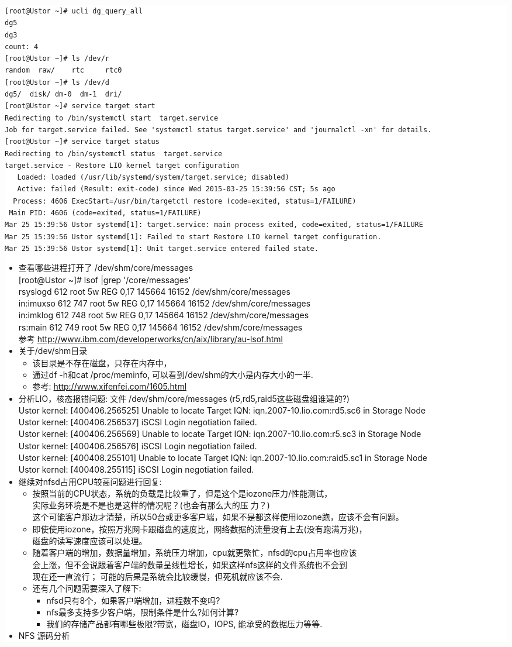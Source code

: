     [root@Ustor ~]# ucli dg_query_all  
    dg5  
    dg3  
    count: 4  
    [root@Ustor ~]# ls /dev/r  
    random  raw/    rtc     rtc0  
    [root@Ustor ~]# ls /dev/d  
    dg5/  disk/ dm-0  dm-1  dri/    
    [root@Ustor ~]# service target start  
    Redirecting to /bin/systemctl start  target.service  
    Job for target.service failed. See 'systemctl status target.service' and 'journalctl -xn' for details.  
    [root@Ustor ~]# service target status  
    Redirecting to /bin/systemctl status  target.service  
    target.service - Restore LIO kernel target configuration  
       Loaded: loaded (/usr/lib/systemd/system/target.service; disabled)  
       Active: failed (Result: exit-code) since Wed 2015-03-25 15:39:56 CST; 5s ago  
      Process: 4606 ExecStart=/usr/bin/targetctl restore (code=exited, status=1/FAILURE)  
     Main PID: 4606 (code=exited, status=1/FAILURE)  
    Mar 25 15:39:56 Ustor systemd[1]: target.service: main process exited, code=exited, status=1/FAILURE  
    Mar 25 15:39:56 Ustor systemd[1]: Failed to start Restore LIO kernel target configuration.  
    Mar 25 15:39:56 Ustor systemd[1]: Unit target.service entered failed state.  
  * 查看哪些进程打开了 /dev/shm/core/messages  
    [root@Ustor ~]# lsof |grep '/core/messages'  
    rsyslogd    612         root    5w    REG   0,17    145664  16152 /dev/shm/core/messages  
    in:imuxso   612  747    root    5w    REG   0,17    145664  16152 /dev/shm/core/messages  
    in:imklog   612  748    root    5w    REG   0,17    145664  16152 /dev/shm/core/messages  
    rs:main     612  749    root    5w    REG   0,17    145664  16152 /dev/shm/core/messages  
    参考 <http://www.ibm.com/developerworks/cn/aix/library/au-lsof.html>  
  * 关于/dev/shm目录
    - 该目录是不存在磁盘，只存在内存中，
    - 通过df -h和cat /proc/meminfo, 可以看到/dev/shm的大小是内存大小的一半.
    - 参考: <http://www.xifenfei.com/1605.html>
  * 分析LIO，核态报错问题: 文件 /dev/shm/core/messages (r5,rd5,raid5这些磁盘组谁建的?)  
    Ustor kernel: [400406.256525] Unable to locate Target IQN: iqn.2007-10.lio.com:rd5.sc6 in Storage Node  
    Ustor kernel: [400406.256537] iSCSI Login negotiation failed.  
    Ustor kernel: [400406.256569] Unable to locate Target IQN: iqn.2007-10.lio.com:r5.sc3 in Storage Node  
    Ustor kernel: [400406.256576] iSCSI Login negotiation failed.  
    Ustor kernel: [400408.255101] Unable to locate Target IQN: iqn.2007-10.lio.com:raid5.sc1 in Storage Node  
    Ustor kernel: [400408.255115] iSCSI Login negotiation failed.  
  * 继续对nfsd占用CPU较高问题进行回复:
    - 按照当前的CPU状态，系统的负载是比较重了，但是这个是iozone压力/性能测试，  
      实际业务环境是不是也是这样的情况呢？(也会有那么大的压 力？)  
      这个可能客户那边才清楚，所以50台或更多客户端，如果不是都这样使用iozone跑，应该不会有问题。  
    - 即使使用iozone，按照万兆网卡跟磁盘的速度比，网络数据的流量没有上去(没有跑满万兆)，  
      磁盘的读写速度应该可以处理。  
    - 随着客户端的增加，数据量增加，系统压力增加，cpu就更繁忙，nfsd的cpu占用率也应该  
      会上涨，但不会说跟着客户端的数量呈线性增长，如果这样nfs这样的文件系统也不会到  
      现在还一直流行； 可能的后果是系统会比较缓慢，但死机就应该不会.
    - 还有几个问题需要深入了解下: 
      + nfsd只有8个，如果客户端增加，进程数不变吗? 
      + nfs最多支持多少客户端，限制条件是什么?如何计算?
      + 我们的存储产品都有哪些极限?带宽，磁盘IO，IOPS, 能承受的数据压力等等.
  * NFS 源码分析
